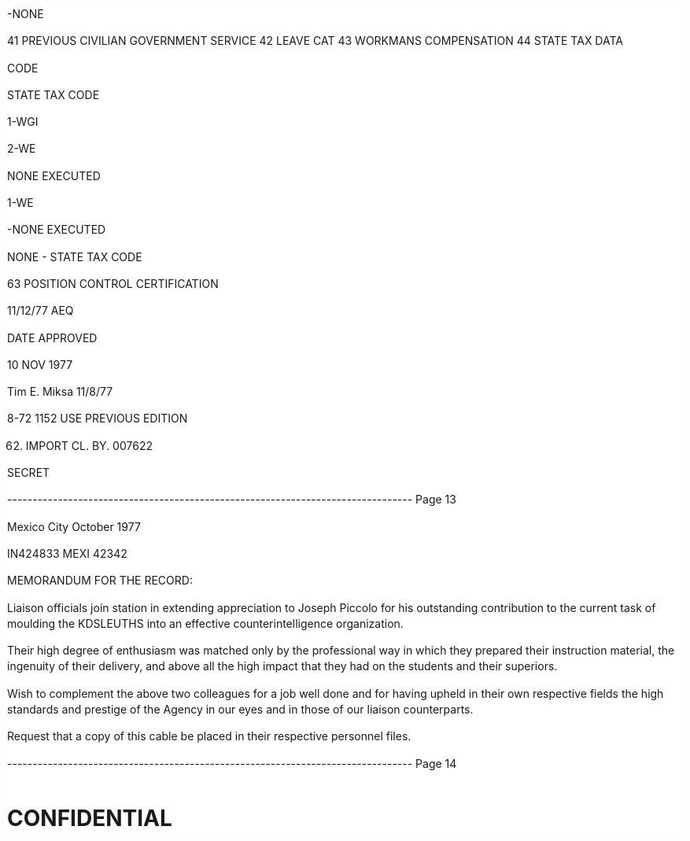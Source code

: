 -NONE

41 PREVIOUS CIVILIAN GOVERNMENT SERVICE 42 LEAVE CAT 43 WORKMANS COMPENSATION 44 STATE TAX DATA

CODE

STATE TAX CODE

1-WGI

2-WE

NONE EXECUTED

1-WE

-NONE EXECUTED

NONE - STATE TAX CODE

63 POSITION CONTROL CERTIFICATION

11/12/77 AEQ

DATE APPROVED

10 NOV 1977

Tim E. Miksa 11/8/77

8-72 1152 USE PREVIOUS EDITION

62. IMPORT CL. BY. 007622

SECRET


-------------------------------------------------------------------------------- Page 13

Mexico City October 1977

IN424833
MEXI 42342

MEMORANDUM FOR THE RECORD:

Liaison officials join station in extending appreciation to Joseph Piccolo for his outstanding contribution to the current task of moulding the KDSLEUTHS into an effective counterintelligence organization.

Their high degree of enthusiasm was matched only by the professional way in which they prepared their instruction material, the ingenuity of their delivery, and above all the high impact that they had on the students and their superiors.

Wish to complement the above two colleagues for a job well done and for having upheld in their own respective fields the high standards and prestige of the Agency in our eyes and in those of our liaison counterparts.

Request that a copy of this cable be placed in their respective personnel files.


-------------------------------------------------------------------------------- Page 14

# CONFIDENTIAL
